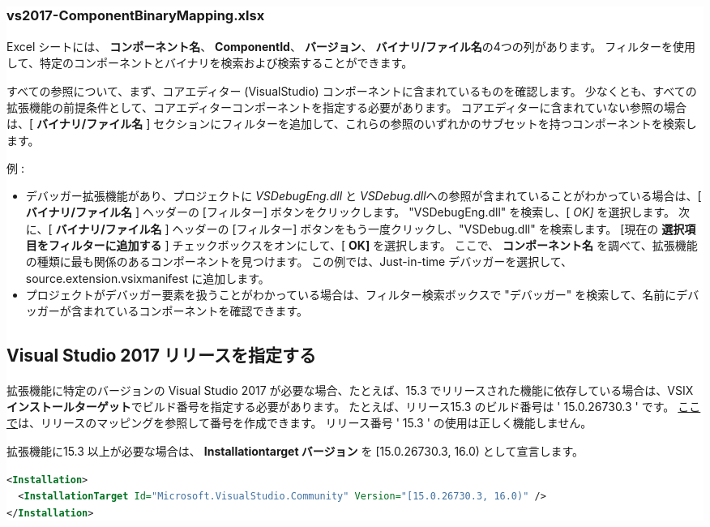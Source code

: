 ### <a name="vs2017-componentbinarymappingxlsx"></a>vs2017-ComponentBinaryMapping.xlsx

Excel シートには、 **コンポーネント名**、 **ComponentId**、 **バージョン**、 **バイナリ/ファイル名**の4つの列があります。  フィルターを使用して、特定のコンポーネントとバイナリを検索および検索することができます。

すべての参照について、まず、コアエディター (VisualStudio) コンポーネントに含まれているものを確認します。  少なくとも、すべての拡張機能の前提条件として、コアエディターコンポーネントを指定する必要があります。 コアエディターに含まれていない参照の場合は、[ **バイナリ/ファイル名** ] セクションにフィルターを追加して、これらの参照のいずれかのサブセットを持つコンポーネントを検索します。

例 :

* デバッガー拡張機能があり、プロジェクトに *VSDebugEng.dll* と *VSDebug.dll*への参照が含まれていることがわかっている場合は、[ **バイナリ/ファイル名** ] ヘッダーの [フィルター] ボタンをクリックします。  "VSDebugEng.dll" を検索し、[ *OK]* を選択します。  次に、[ **バイナリ/ファイル名** ] ヘッダーの [フィルター] ボタンをもう一度クリックし、"VSDebug.dll" を検索します。  [現在の **選択項目をフィルターに追加する** ] チェックボックスをオンにして、[ **OK]** を選択します。  ここで、 **コンポーネント名** を調べて、拡張機能の種類に最も関係のあるコンポーネントを見つけます。 この例では、Just-in-time デバッガーを選択して、source.extension.vsixmanifest に追加します。
* プロジェクトがデバッガー要素を扱うことがわかっている場合は、フィルター検索ボックスで "デバッガー" を検索して、名前にデバッガーが含まれているコンポーネントを確認できます。

## <a name="specify-a-visual-studio-2017-release"></a>Visual Studio 2017 リリースを指定する

拡張機能に特定のバージョンの Visual Studio 2017 が必要な場合、たとえば、15.3 でリリースされた機能に依存している場合は、VSIX **インストールターゲット**でビルド番号を指定する必要があります。 たとえば、リリース15.3 のビルド番号は ' 15.0.26730.3 ' です。 [ここで](../install/visual-studio-build-numbers-and-release-dates.md)は、リリースのマッピングを参照して番号を作成できます。 リリース番号 ' 15.3 ' の使用は正しく機能しません。

拡張機能に15.3 以上が必要な場合は、 **Installationtarget バージョン** を [15.0.26730.3, 16.0) として宣言します。

```xml
<Installation>
  <InstallationTarget Id="Microsoft.VisualStudio.Community" Version="[15.0.26730.3, 16.0)" />
</Installation>
```
